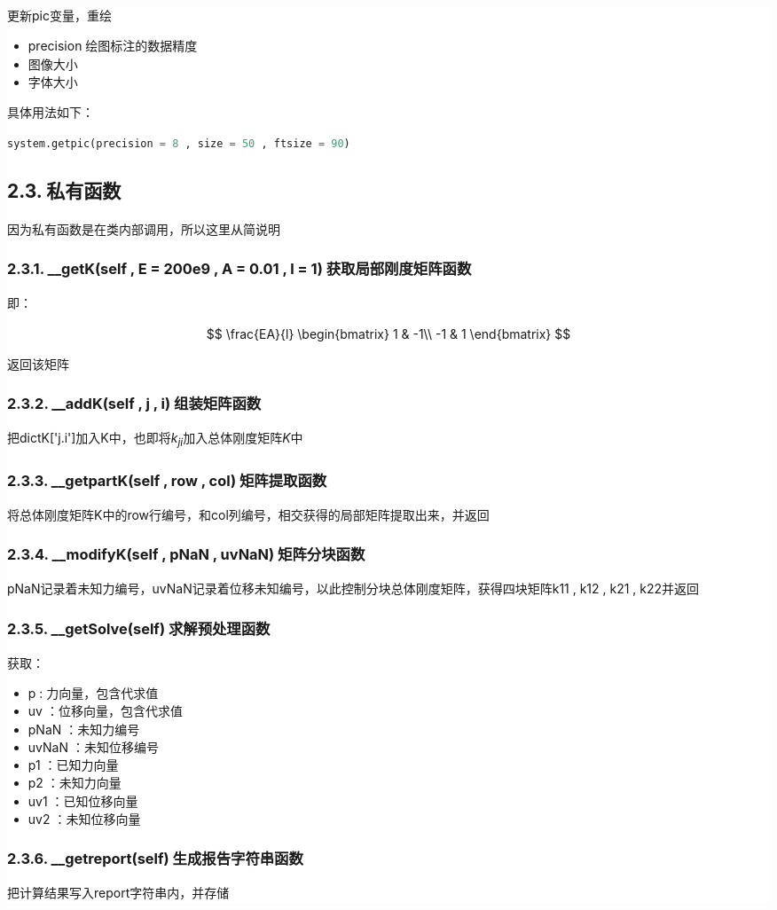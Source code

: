 更新pic变量，重绘

- precision 绘图标注的数据精度
- 图像大小
- 字体大小

具体用法如下：

```python
system.getpic(precision = 8 , size = 50 , ftsize = 90)
```



## 2.3. 私有函数

因为私有函数是在类内部调用，所以这里从简说明

### 2.3.1. __getK(self , E = 200e9 , A = 0.01 , l = 1) 获取局部刚度矩阵函数

即：

$$
\frac{EA}{l}
\begin{bmatrix}
1 & -1\\
-1 & 1 
\end{bmatrix}
$$

返回该矩阵


### 2.3.2. __addK(self , j , i) 组装矩阵函数

把dictK['j.i']加入K中，也即将$k_{ji}$加入总体刚度矩阵$K$中


### 2.3.3. __getpartK(self , row , col) 矩阵提取函数

将总体刚度矩阵K中的row行编号，和col列编号，相交获得的局部矩阵提取出来，并返回


### 2.3.4. __modifyK(self , pNaN , uvNaN) 矩阵分块函数

pNaN记录着未知力编号，uvNaN记录着位移未知编号，以此控制分块总体刚度矩阵，获得四块矩阵k11 , k12 , k21 , k22并返回


### 2.3.5. __getSolve(self) 求解预处理函数

获取：
- p : 力向量，包含代求值
- uv ：位移向量，包含代求值
- pNaN ：未知力编号
- uvNaN ：未知位移编号
- p1 ：已知力向量 
- p2 ：未知力向量
- uv1 ：已知位移向量
- uv2 ：未知位移向量


### 2.3.6. __getreport(self) 生成报告字符串函数

把计算结果写入report字符串内，并存储